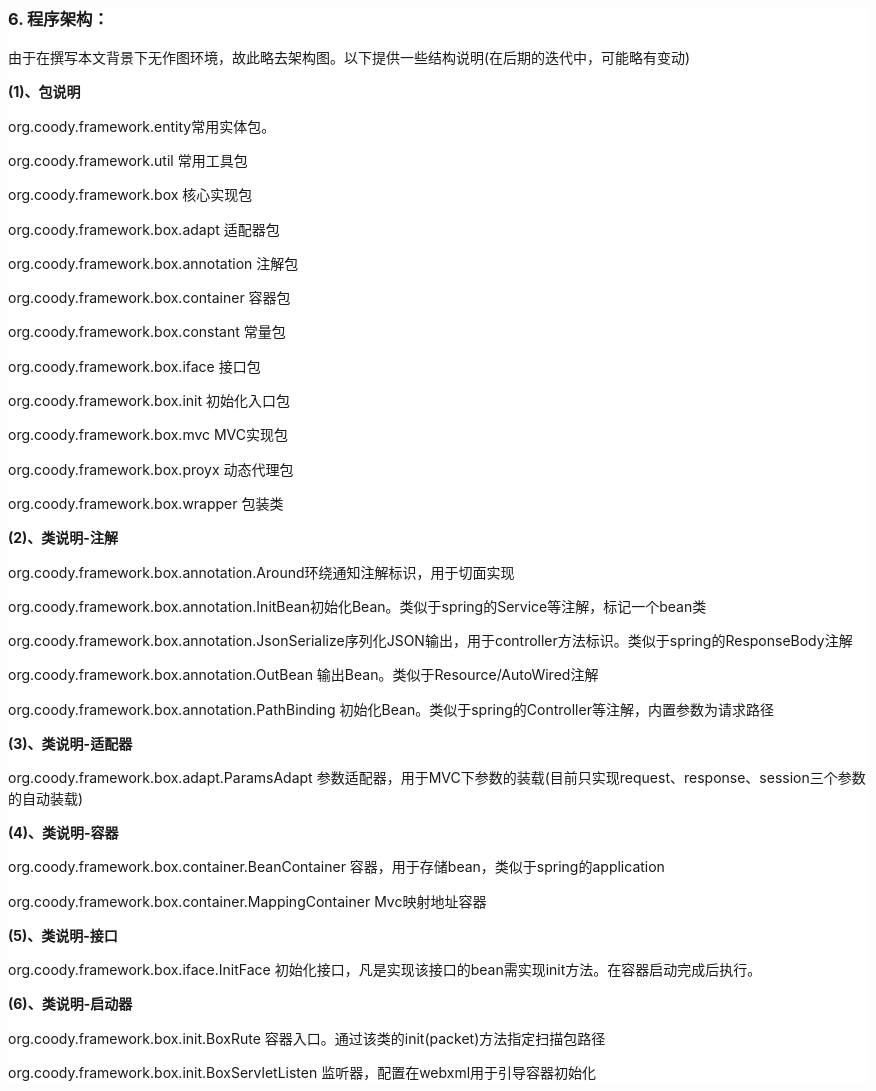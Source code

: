  

### 6. 程序架构：


由于在撰写本文背景下无作图环境，故此略去架构图。以下提供一些结构说明(在后期的迭代中，可能略有变动)

 **(1)、包说明** 

org.coody.framework.entity常用实体包。

org.coody.framework.util  常用工具包

org.coody.framework.box  核心实现包

org.coody.framework.box.adapt 适配器包

org.coody.framework.box.annotation 注解包

org.coody.framework.box.container 容器包

org.coody.framework.box.constant 常量包

org.coody.framework.box.iface 接口包

org.coody.framework.box.init 初始化入口包

org.coody.framework.box.mvc MVC实现包

org.coody.framework.box.proyx 动态代理包

org.coody.framework.box.wrapper 包装类

 **(2)、类说明-注解** 

org.coody.framework.box.annotation.Around环绕通知注解标识，用于切面实现

org.coody.framework.box.annotation.InitBean初始化Bean。类似于spring的Service等注解，标记一个bean类

org.coody.framework.box.annotation.JsonSerialize序列化JSON输出，用于controller方法标识。类似于spring的ResponseBody注解

org.coody.framework.box.annotation.OutBean 输出Bean。类似于Resource/AutoWired注解

org.coody.framework.box.annotation.PathBinding 初始化Bean。类似于spring的Controller等注解，内置参数为请求路径

 **(3)、类说明-适配器** 

org.coody.framework.box.adapt.ParamsAdapt  参数适配器，用于MVC下参数的装载(目前只实现request、response、session三个参数的自动装载)

 **(4)、类说明-容器** 

org.coody.framework.box.container.BeanContainer 容器，用于存储bean，类似于spring的application

org.coody.framework.box.container.MappingContainer  Mvc映射地址容器

 **(5)、类说明-接口** 

org.coody.framework.box.iface.InitFace 初始化接口，凡是实现该接口的bean需实现init方法。在容器启动完成后执行。

 **(6)、类说明-启动器** 

org.coody.framework.box.init.BoxRute 容器入口。通过该类的init(packet)方法指定扫描包路径

org.coody.framework.box.init.BoxServletListen 监听器，配置在webxml用于引导容器初始化
